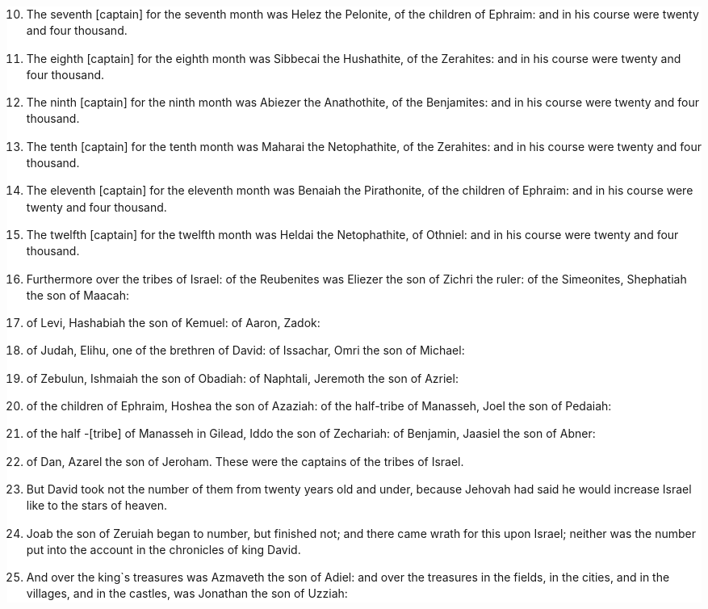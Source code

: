 10. The seventh [captain] for the seventh month was Helez the Pelonite, of the children of Ephraim: and in his course were twenty and four thousand.

11. The eighth [captain] for the eighth month was Sibbecai the Hushathite, of the Zerahites: and in his course were twenty and four thousand.

12. The ninth [captain] for the ninth month was Abiezer the Anathothite, of the Benjamites: and in his course were twenty and four thousand.

13. The tenth [captain] for the tenth month was Maharai the Netophathite, of the Zerahites: and in his course were twenty and four thousand.

14. The eleventh [captain] for the eleventh month was Benaiah the Pirathonite, of the children of Ephraim: and in his course were twenty and four thousand.

15. The twelfth [captain] for the twelfth month was Heldai the Netophathite, of Othniel: and in his course were twenty and four thousand.

16. Furthermore over the tribes of Israel: of the Reubenites was Eliezer the son of Zichri the ruler: of the Simeonites, Shephatiah the son of Maacah:

17. of Levi, Hashabiah the son of Kemuel: of Aaron, Zadok:

18. of Judah, Elihu, one of the brethren of David: of Issachar, Omri the son of Michael:

19. of Zebulun, Ishmaiah the son of Obadiah: of Naphtali, Jeremoth the son of Azriel:

20. of the children of Ephraim, Hoshea the son of Azaziah: of the half-tribe of Manasseh, Joel the son of Pedaiah:

21. of the half -[tribe] of Manasseh in Gilead, Iddo the son of Zechariah: of Benjamin, Jaasiel the son of Abner:

22. of Dan, Azarel the son of Jeroham. These were the captains of the tribes of Israel.

23. But David took not the number of them from twenty years old and under, because Jehovah had said he would increase Israel like to the stars of heaven.

24. Joab the son of Zeruiah began to number, but finished not; and there came wrath for this upon Israel; neither was the number put into the account in the chronicles of king David.

25. And over the king`s treasures was Azmaveth the son of Adiel: and over the treasures in the fields, in the cities, and in the villages, and in the castles, was Jonathan the son of Uzziah:

